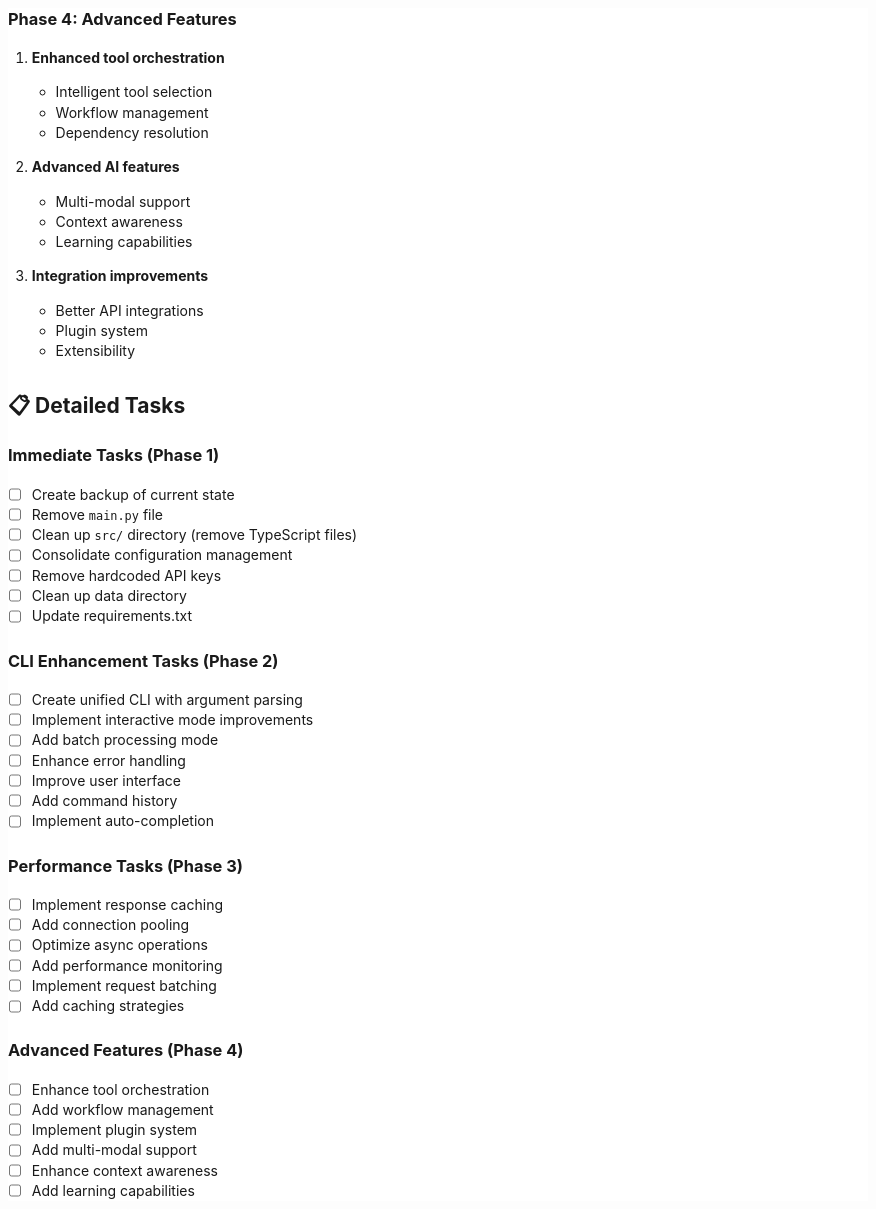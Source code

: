 ### Phase 4: Advanced Features
1. **Enhanced tool orchestration**
   - Intelligent tool selection
   - Workflow management
   - Dependency resolution

2. **Advanced AI features**
   - Multi-modal support
   - Context awareness
   - Learning capabilities

3. **Integration improvements**
   - Better API integrations
   - Plugin system
   - Extensibility

## 📋 Detailed Tasks

### Immediate Tasks (Phase 1)
- [ ] Create backup of current state
- [ ] Remove `main.py` file
- [ ] Clean up `src/` directory (remove TypeScript files)
- [ ] Consolidate configuration management
- [ ] Remove hardcoded API keys
- [ ] Clean up data directory
- [ ] Update requirements.txt

### CLI Enhancement Tasks (Phase 2)
- [ ] Create unified CLI with argument parsing
- [ ] Implement interactive mode improvements
- [ ] Add batch processing mode
- [ ] Enhance error handling
- [ ] Improve user interface
- [ ] Add command history
- [ ] Implement auto-completion

### Performance Tasks (Phase 3)
- [ ] Implement response caching
- [ ] Add connection pooling
- [ ] Optimize async operations
- [ ] Add performance monitoring
- [ ] Implement request batching
- [ ] Add caching strategies

### Advanced Features (Phase 4)
- [ ] Enhance tool orchestration
- [ ] Add workflow management
- [ ] Implement plugin system
- [ ] Add multi-modal support
- [ ] Enhance context awareness
- [ ] Add learning capabilities
